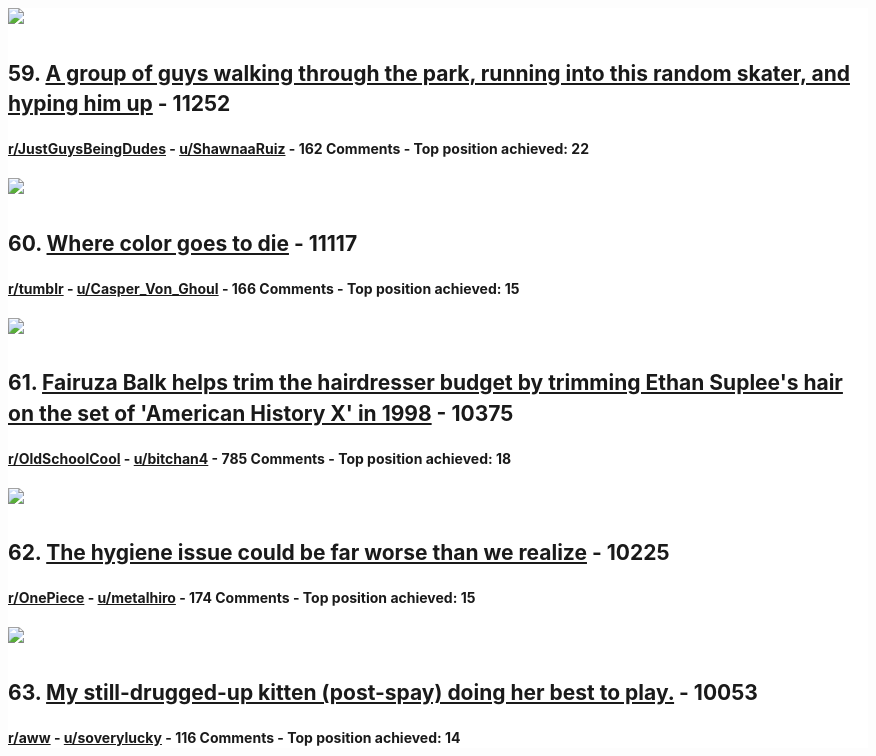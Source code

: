 <a href="https://www.reddit.com/gallery/17gacwa"><img src="https://b.thumbs.redditmedia.com/1tVAzpbsGQOSDYf8csmrPegb0UFokwkRMp3qGBM8mkg.jpg"></img></a>

## 59. [A group of guys walking through the park, running into this random skater, and hyping him up](http://reddit.com/r/JustGuysBeingDudes/comments/17g4gpk/a_group_of_guys_walking_through_the_park_running/) - 11252
#### [r/JustGuysBeingDudes](http://reddit.com/r/JustGuysBeingDudes) - [u/ShawnaaRuiz](http://reddit.com/u/ShawnaaRuiz) - 162 Comments - Top position achieved: 22

<a href="https://v.redd.it/n9g3fqz0mcwb1"><img src="https://external-preview.redd.it/bDR3eTVmdzBtY3diMejJTsQZNcRGmUYuDUpMZpiFe_uoGWGPXzZ_MekZIwxL.png?width=140&amp;height=140&amp;crop=140:140,smart&amp;format=jpg&amp;v=enabled&amp;lthumb=true&amp;s=b0c2509a09e7499db8b619630c0a91a467467907"></img></a>

## 60. [Where color goes to die](http://reddit.com/r/tumblr/comments/17gcx49/where_color_goes_to_die/) - 11117
#### [r/tumblr](http://reddit.com/r/tumblr) - [u/Casper_Von_Ghoul](http://reddit.com/u/Casper_Von_Ghoul) - 166 Comments - Top position achieved: 15

<a href="https://i.redd.it/qos4yzjhhewb1.jpg"><img src="https://b.thumbs.redditmedia.com/zWbIY9lXFpWonXnHCGIJRzx6HTg78tdO2JaqU3xvYVA.jpg"></img></a>

## 61. [Fairuza Balk helps trim the hairdresser budget by trimming Ethan Suplee's hair on the set of 'American History X' in 1998](http://reddit.com/r/OldSchoolCool/comments/17g5v8a/fairuza_balk_helps_trim_the_hairdresser_budget_by/) - 10375
#### [r/OldSchoolCool](http://reddit.com/r/OldSchoolCool) - [u/bitchan4](http://reddit.com/u/bitchan4) - 785 Comments - Top position achieved: 18

<a href="https://i.redd.it/hqn5ltoexcwb1.jpg"><img src="https://a.thumbs.redditmedia.com/7lcgR2JfmGUwuCKEjBGaUjZoqQRt5ZarKkYRVHdkr28.jpg"></img></a>

## 62. [The hygiene issue could be far worse than we realize](http://reddit.com/r/OnePiece/comments/17g78di/the_hygiene_issue_could_be_far_worse_than_we/) - 10225
#### [r/OnePiece](http://reddit.com/r/OnePiece) - [u/metalhiro](http://reddit.com/u/metalhiro) - 174 Comments - Top position achieved: 15

<a href="https://www.reddit.com/gallery/17g78di"><img src="https://b.thumbs.redditmedia.com/M-HbGa3G8yhsY5DM2V-E0vHSDqsP9HPl6ivPfu1DDZE.jpg"></img></a>

## 63. [My still-drugged-up kitten (post-spay) doing her best to play.](http://reddit.com/r/aww/comments/17gdyua/my_stilldruggedup_kitten_postspay_doing_her_best/) - 10053
#### [r/aww](http://reddit.com/r/aww) - [u/soverylucky](http://reddit.com/u/soverylucky) - 116 Comments - Top position achieved: 14
